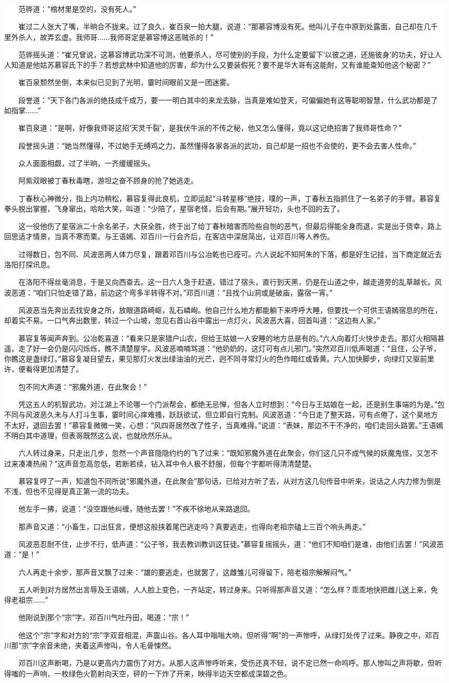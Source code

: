 　　范骅道：“棺材里是空的，没有死人。”

　　崔过二人张大了嘴，半晌合不拢来。过了良久，崔百泉一拍大腿，说道：“那慕容博没有死。他叫儿子在中原到处露面，自己却在几千里外杀人，故弄玄虚。我师哥……我师哥定是慕容博这恶贼杀的！”

　　范骅摇头道：“崔兄曾说，这慕容博武功深不可测，他要杀人，尽可使别的手段，为什么定要留下‘以彼之道，还施彼身’的功夫，好让人人知道是他姑苏慕容氏下的手？若想武林中知道他的厉害，却为什么又要装假死？要不是华大哥有这能耐，又有谁能查知他这个秘密？”

　　崔百泉颓然坐倒，本来似已见到了光明，霎时间眼前又是一团迷雾。

　　段誉道：“天下各门各派的绝技成千成万，要一一明白其中的来龙去脉，当真是难如登天，可偏偏她有这等聪明智慧，什么武功都是了如指掌……”

　　崔百泉道：“是啊，好像我师哥这招‘天灵千裂’，是我伏牛派的不传之秘，他又怎么懂得，竟以这记绝招害了我师哥性命？”

　　段誉摇头道：“她当然懂得，不过她手无缚鸡之力，虽然懂得各家各派的武功，自己却是一招也不会使的，更不会去害人性命。”

　　众人面面相觑，过了半晌，一齐缓缓摇头。

　　阿紫双眼被丁春秋毒瞎，游坦之奋不顾身的抢了她逃走。

　　丁春秋心神微分，指上内功稍松，慕容复得此良机，立即运起“斗转星移”绝技，噗的一声，丁春秋五指抓住了一名弟子的手臂。慕容复拳头脱出掌握，飞身窜出，哈哈大笑，叫道：“少陪了，星宿老怪，后会有期。”展开轻功，头也不回的去了。

　　这一役他伤了星宿派二十余名弟子，大获全胜，终于出了给丁春秋暗害而险些自刎的恶气，但最后得能全身而退，实是出于侥幸，路上回思适才情景，当真不寒而栗。与王语嫣、邓百川一行会齐后，在客店中深居简出，让邓百川等人养伤。

　　过得数日，包不同、风波恶两人体力尽复，跟着邓百川与公冶乾也已痊可。六人说起不知阿朱的下落，都是好生记挂，当下商定就近去洛阳打探讯息。

　　在洛阳不得丝毫消息，于是又向西查去。这一日六人急于赶道，错过了宿头，直行到天黑，仍是在山道之中，越走道旁的乱草越长。风波恶道：“咱们只怕走错了路，前边这个弯多半转得不对。”邓百川道：“且找个山洞或是破庙，露宿一宵。”

　　风波恶当先奔出去找安身之所，放眼道路崎岖，乱石嶙峋。他自己什么地方都能躺下来呼呼大睡，但要找一个可供王语嫣宿息的所在，却着实不易。一口气奔出数里，转过一个山坡，忽见右首山谷中露出一点灯火，风波恶大喜，回首叫道：“这边有人家。”

　　慕容复等闻声奔到。公冶乾喜道：“看来只是家猎户山农，但给王姑娘一人安睡的地方总是有的。”六人向着灯火快步走去。那灯火相隔甚遥，走了好一会仍是闪闪烁烁，瞧不清楚屋宇。风波恶喃喃骂道：“他奶奶的，这灯可有点儿邪门。”突然邓百川低声喝道：“且住，公子爷，你瞧这是盏绿灯。”慕容复凝目望去，果见那灯火发出绿油油的光芒，迥不同寻常灯火的色作暗红或昏黄。六人加快脚步，向绿灯又驱前里许，便看得更加清楚了。

　　包不同大声道：“邪魔外道，在此聚会！”

　　凭这五人的机智武功，对江湖上不论哪一个门派帮会，都绝无忌惮，但各人立时想到：“今日与王姑娘在一起，还是别生事端的为是。”包不同与风波恶久未与人打斗生事，霎时间心痒难搔，跃跃欲试，但立即自行克制。风波恶道：“今日走了整天路，可有点倦了，这个臭地方不太好，退回去罢！”慕容复微微一笑，心想：“风四哥居然改了性子，当真难得。”说道：“表妹，那边不干不净的，咱们走回头路罢。”王语嫣不明白其中道理，但表哥既然这么说，也就欣然乐从。

　　六人转过身来，只走出几步，忽然一个声音隐隐约约的飞了过来：“既知邪魔外道在此聚会，你们这几只不成气候的妖魔鬼怪，又怎不过来凑凑热闹？”这声音忽高忽低，若断若续，钻入耳中令人极不舒服，但每个字都听得清清楚楚。

　　慕容复哼了一声，知道包不同所说“邪魔外道，在此聚会”那句话，已给对方听了去，从对方这几句传音中听来，说话之人内力修为倒是不浅，但也不见得是真正第一流的功夫。

　　他左手一拂，说道：“没空跟他纠缠，随他去罢！”不疾不徐地从来路退回。

　　那声音又道：“小畜生，口出狂言，便想这般挟着尾巴逃走吗？真要逃走，也得向老祖宗磕上三百个响头再走。”

　　风波恶忍耐不住，止步不行，低声道：“公子爷，我去教训教训这狂徒。”慕容复摇摇头，道：“他们不知咱们是谁，由他们去罢！”风波恶道：“是！”

　　六人再走十余步，那声音又飘了过来：“雄的要逃走，也就罢了，这雌雏儿可得留下，陪老祖宗解解闷气。”

　　五人听到对方居然出言辱及王语嫣，人人脸上变色，一齐站定，转过身来。只听得那声音又道：“怎么样？乖乖地快把雌儿送上来，免得老祖宗……”

　　他刚说到那个“宗”字，邓百川气吐丹田，喝道：“宗！”

　　他这个“宗”字和对方的“宗”字双音相混，声震山谷。各人耳中嗡嗡大响，但听得“啊”的一声惨呼，从绿灯处传了过来。静夜之中，邓百川那“宗”字余音未绝，夹着这声惨叫，令人毛骨悚然。

　　邓百川这声断喝，乃是以更高内力震伤了对方。从那人这声惨呼听来，受伤还真不轻，说不定已然一命呜呼。那人惨叫之声将歇，但听得嗤的一声响，一枚绿色火箭射向天空，砰的一下炸了开来，映得半边天空都成深碧之色。
